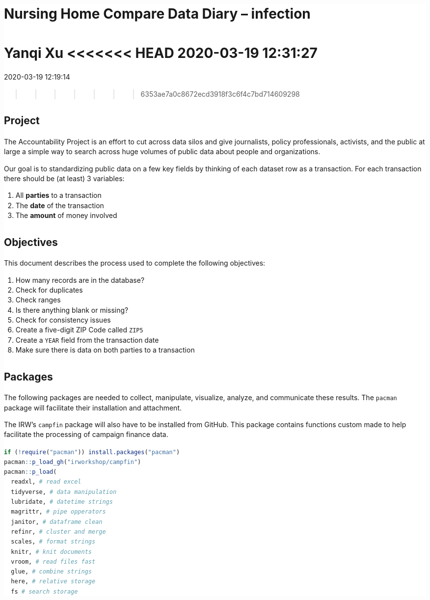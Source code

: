 Nursing Home Compare Data Diary – infection
================
Yanqi Xu
<<<<<<< HEAD
2020-03-19 12:31:27
=======
2020-03-19 12:19:14
>>>>>>> 6353ae7a0c8672ecd3918f3c6f4c7bd714609298



## Project

The Accountability Project is an effort to cut across data silos and
give journalists, policy professionals, activists, and the public at
large a simple way to search across huge volumes of public data about
people and organizations.

Our goal is to standardizing public data on a few key fields by thinking
of each dataset row as a transaction. For each transaction there should
be (at least) 3 variables:

1.  All **parties** to a transaction
2.  The **date** of the transaction
3.  The **amount** of money involved

## Objectives

This document describes the process used to complete the following
objectives:

1.  How many records are in the database?
2.  Check for duplicates
3.  Check ranges
4.  Is there anything blank or missing?
5.  Check for consistency issues
6.  Create a five-digit ZIP Code called `ZIP5`
7.  Create a `YEAR` field from the transaction date
8.  Make sure there is data on both parties to a transaction

## Packages

The following packages are needed to collect, manipulate, visualize,
analyze, and communicate these results. The `pacman` package will
facilitate their installation and attachment.

The IRW’s `campfin` package will also have to be installed from GitHub.
This package contains functions custom made to help facilitate the
processing of campaign finance data.

``` r
if (!require("pacman")) install.packages("pacman")
pacman::p_load_gh("irworkshop/campfin")
pacman::p_load(
  readxl, # read excel
  tidyverse, # data manipulation
  lubridate, # datetime strings
  magrittr, # pipe opperators
  janitor, # dataframe clean
  refinr, # cluster and merge
  scales, # format strings
  knitr, # knit documents
  vroom, # read files fast
  glue, # combine strings
  here, # relative storage
  fs # search storage 
```